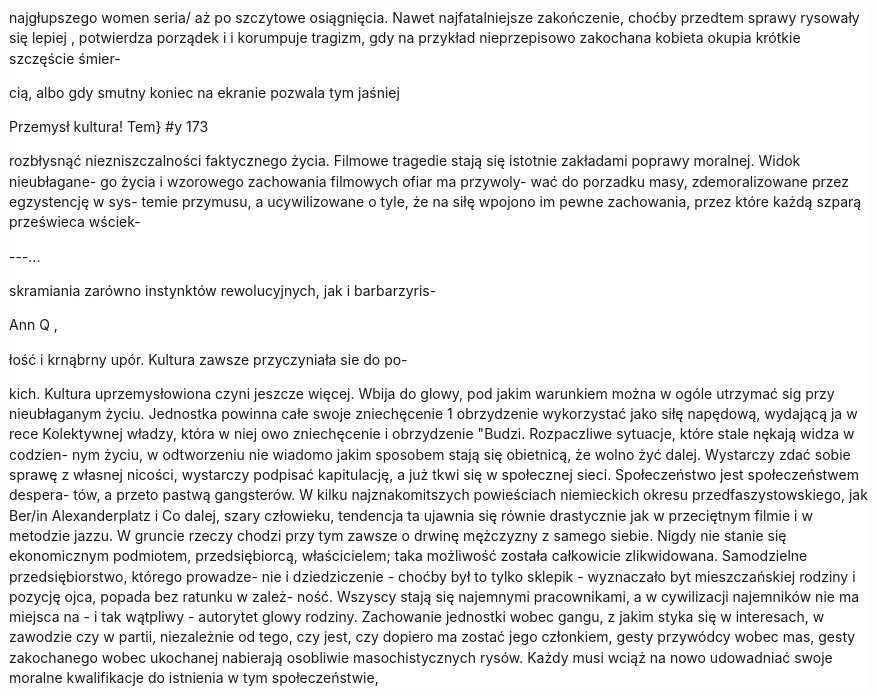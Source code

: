 najgłupszego women seria/ aż po szczytowe osiągnięcia. Nawet
najfatalniejsze zakończenie, choćby przedtem sprawy rysowały się
lepiej , potwierdza porządek i i korumpuje tragizm, gdy na przykład
nieprzepisowo zakochana kobieta okupia krótkie szczęście śmier-

 

cią, albo gdy smutny koniec na ekranie pozwala tym jaśniej

Przemysł kultura!
Tem} #y 173

rozbłysnąć niezniszczalności faktycznego życia. Filmowe tragedie
stają się istotnie zakładami poprawy moralnej. Widok nieubłagane-
go życia i wzorowego zachowania filmowych ofiar ma przywoly-
wać do porzadku masy, zdemoralizowane przez egzystencję w sys-
temie przymusu, a ucywilizowane o tyle, że na siłę wpojono im
pewne zachowania, przez które każdą szparą prześwieca wściek-

---...

skramiania zarówno instynktów rewolucyjnych, jak i barbarzyris-

Ann Q ,

 

łość i krnąbrny upór. Kultura zawsze przyczyniała sie do po-

kich. Kultura uprzemysłowiona czyni jeszcze więcej. Wbija do
glowy, pod jakim warunkiem można w ogóle utrzymać sig przy
nieubłaganym życiu. Jednostka powinna całe swoje zniechęcenie
1 obrzydzenie wykorzystać jako siłę napędową, wydającą ja w rece
Kolektywnej władzy, która w niej owo zniechęcenie i obrzydzenie
"Budzi. Rozpaczliwe sytuacje, które stale nękają widza w codzien-
nym życiu, w odtworzeniu nie wiadomo jakim sposobem stają się
obietnicą, że wolno żyć dalej. Wystarczy zdać sobie sprawę
z własnej nicości, wystarczy podpisać kapitulację, a już tkwi się
w społecznej sieci. Społeczeństwo jest społeczeństwem despera-
tów, a przeto pastwą gangsterów. W kilku najznakomitszych
powieściach niemieckich okresu przedfaszystowskiego, jak Ber/in
Alexanderplatz i Co dalej, szary człowieku, tendencja ta ujawnia się
równie drastycznie jak w przeciętnym filmie i w metodzie jazzu.
W gruncie rzeczy chodzi przy tym zawsze o drwinę mężczyzny
z samego siebie. Nigdy nie stanie się ekonomicznym podmiotem,
przedsiębiorcą, właścicielem; taka możliwość została całkowicie
zlikwidowana. Samodzielne przedsiębiorstwo, którego prowadze-
nie i dziedziczenie - choćby był to tylko sklepik - wyznaczało byt
mieszczańskiej rodziny i pozycję ojca, popada bez ratunku w zależ-
ność. Wszyscy stają się najemnymi pracownikami, a w cywilizacji
najemników nie ma miejsca na - i tak wątpliwy - autorytet glowy
rodziny. Zachowanie jednostki wobec gangu, z jakim styka się
w interesach, w zawodzie czy w partii, niezależnie od tego, czy jest,
czy dopiero ma zostać jego członkiem, gesty przywódcy wobec
mas, gesty zakochanego wobec ukochanej nabierają osobliwie
masochistycznych rysów. Każdy musi wciąż na nowo udowadniać
swoje moralne kwalifikacje do istnienia w tym społeczeństwie,
